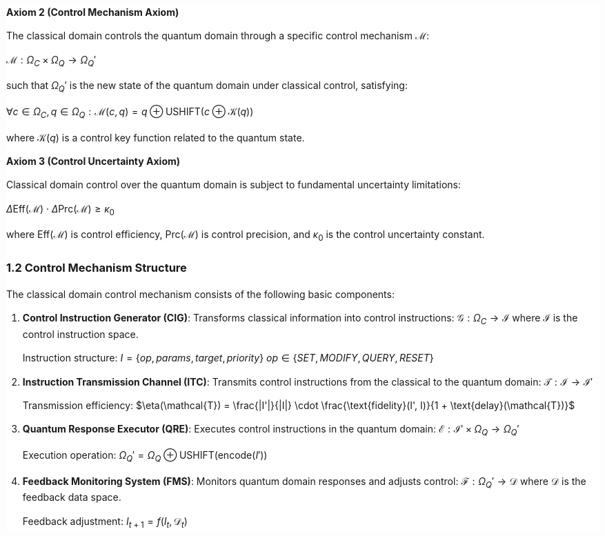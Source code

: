 **Axiom 2 (Control Mechanism Axiom)**

The classical domain controls the quantum domain through a specific control mechanism $\mathcal{M}$:

$`\mathcal{M}: \Omega_C \times \Omega_Q \rightarrow \Omega_Q'`$

such that $`\Omega_Q'`$ is the new state of the quantum domain under classical control, satisfying:

$`\forall c \in \Omega_C, q \in \Omega_Q: \mathcal{M}(c, q) = q \oplus \text{USHIFT}(c \oplus \mathcal{K}(q))`$

where $`\mathcal{K}(q)`$ is a control key function related to the quantum state.

**Axiom 3 (Control Uncertainty Axiom)**

Classical domain control over the quantum domain is subject to fundamental uncertainty limitations:

$`\Delta \text{Eff}(\mathcal{M}) \cdot \Delta \text{Prc}(\mathcal{M}) \geq \kappa_0`$

where $`\text{Eff}(\mathcal{M})`$ is control efficiency, $`\text{Prc}(\mathcal{M})`$ is control precision, and $`\kappa_0`$ is the control uncertainty constant.

### 1.2 Control Mechanism Structure

The classical domain control mechanism consists of the following basic components:

1. **Control Instruction Generator (CIG)**:
   Transforms classical information into control instructions:
   $`\mathcal{G}: \Omega_C \rightarrow \mathcal{I}`$
   where $`\mathcal{I}`$ is the control instruction space.
   
   Instruction structure:
   $`I = \{op, params, target, priority\}`$
   $`op \in \{SET, MODIFY, QUERY, RESET\}`$

2. **Instruction Transmission Channel (ITC)**:
   Transmits control instructions from the classical to the quantum domain:
   $`\mathcal{T}: \mathcal{I} \rightarrow \mathcal{I}'`$
   
   Transmission efficiency:
   $`\eta(\mathcal{T}) = \frac{|I'|}{|I|} \cdot \frac{\text{fidelity}(I', I)}{1 + \text{delay}(\mathcal{T})}`$

3. **Quantum Response Executor (QRE)**:
   Executes control instructions in the quantum domain:
   $`\mathcal{E}: \mathcal{I}' \times \Omega_Q \rightarrow \Omega_Q'`$
   
   Execution operation:
   $`\Omega_Q' = \Omega_Q \oplus \text{USHIFT}(\text{encode}(I'))`$

4. **Feedback Monitoring System (FMS)**:
   Monitors quantum domain responses and adjusts control:
   $`\mathcal{F}: \Omega_Q' \rightarrow \mathcal{D}`$
   where $`\mathcal{D}`$ is the feedback data space.
   
   Feedback adjustment:
   $`I_{t+1} = f(I_t, \mathcal{D}_t)`$
